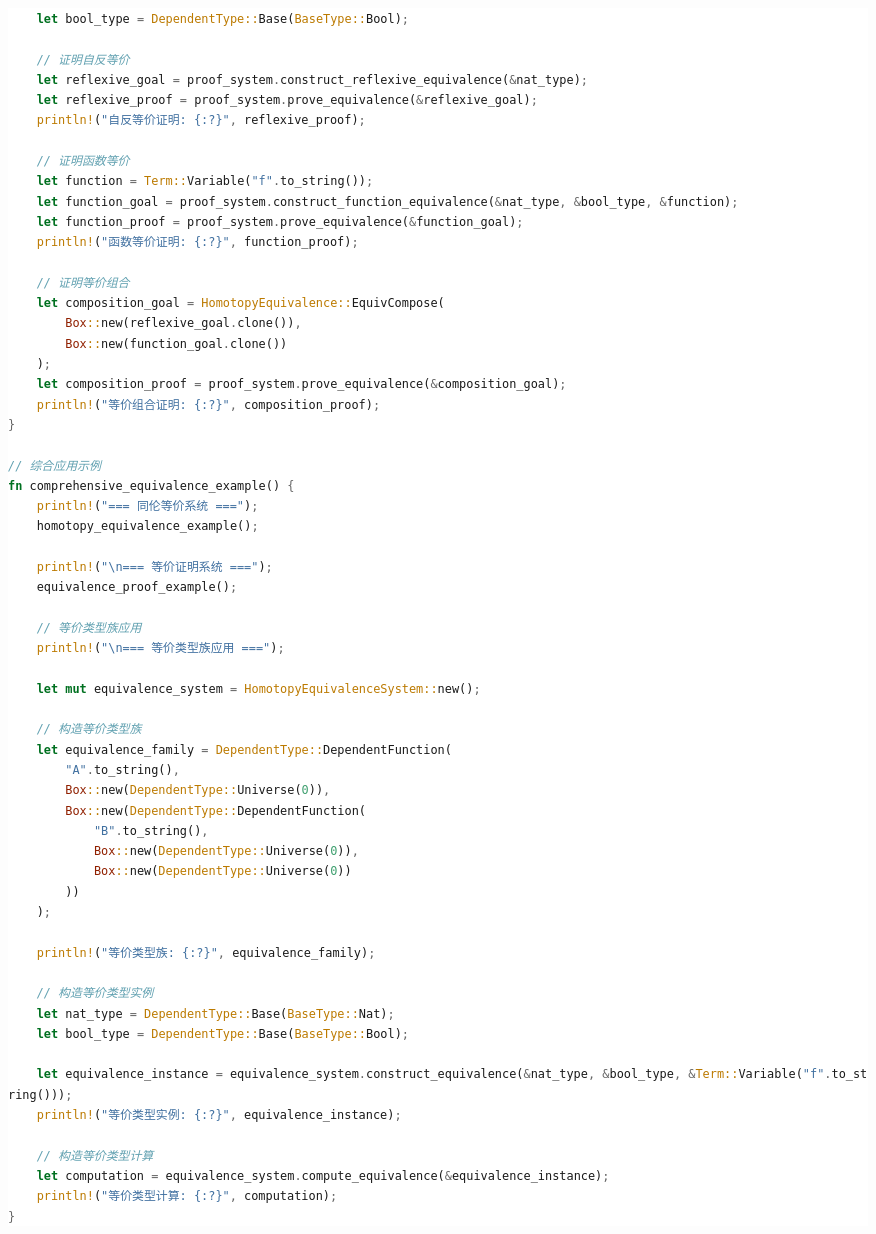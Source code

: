 ```rust
    let bool_type = DependentType::Base(BaseType::Bool);
    
    // 证明自反等价
    let reflexive_goal = proof_system.construct_reflexive_equivalence(&nat_type);
    let reflexive_proof = proof_system.prove_equivalence(&reflexive_goal);
    println!("自反等价证明: {:?}", reflexive_proof);
    
    // 证明函数等价
    let function = Term::Variable("f".to_string());
    let function_goal = proof_system.construct_function_equivalence(&nat_type, &bool_type, &function);
    let function_proof = proof_system.prove_equivalence(&function_goal);
    println!("函数等价证明: {:?}", function_proof);
    
    // 证明等价组合
    let composition_goal = HomotopyEquivalence::EquivCompose(
        Box::new(reflexive_goal.clone()),
        Box::new(function_goal.clone())
    );
    let composition_proof = proof_system.prove_equivalence(&composition_goal);
    println!("等价组合证明: {:?}", composition_proof);
}

// 综合应用示例
fn comprehensive_equivalence_example() {
    println!("=== 同伦等价系统 ===");
    homotopy_equivalence_example();
    
    println!("\n=== 等价证明系统 ===");
    equivalence_proof_example();
    
    // 等价类型族应用
    println!("\n=== 等价类型族应用 ===");
    
    let mut equivalence_system = HomotopyEquivalenceSystem::new();
    
    // 构造等价类型族
    let equivalence_family = DependentType::DependentFunction(
        "A".to_string(),
        Box::new(DependentType::Universe(0)),
        Box::new(DependentType::DependentFunction(
            "B".to_string(),
            Box::new(DependentType::Universe(0)),
            Box::new(DependentType::Universe(0))
        ))
    );
    
    println!("等价类型族: {:?}", equivalence_family);
    
    // 构造等价类型实例
    let nat_type = DependentType::Base(BaseType::Nat);
    let bool_type = DependentType::Base(BaseType::Bool);
    
    let equivalence_instance = equivalence_system.construct_equivalence(&nat_type, &bool_type, &Term::Variable("f".to_string()));
    println!("等价类型实例: {:?}", equivalence_instance);
    
    // 构造等价类型计算
    let computation = equivalence_system.compute_equivalence(&equivalence_instance);
    println!("等价类型计算: {:?}", computation);
}
```
